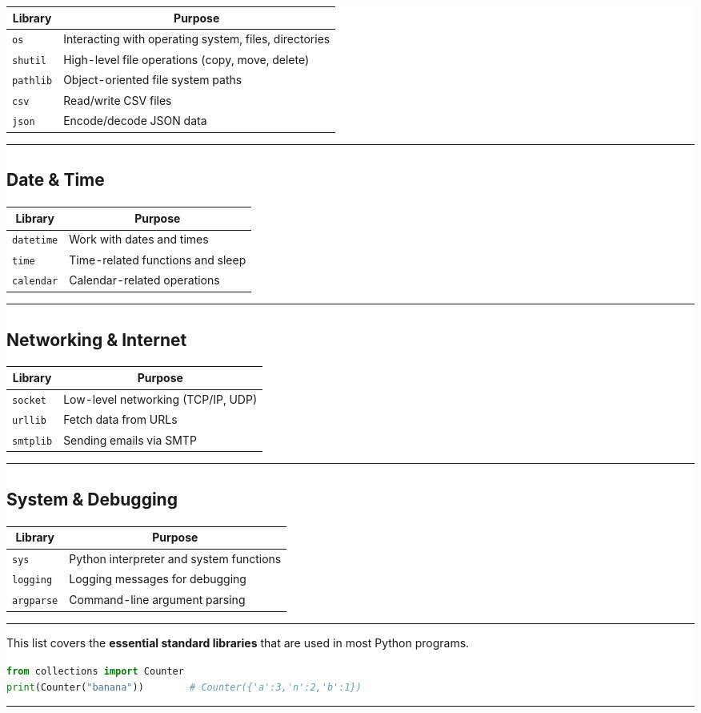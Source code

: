 | Library   | Purpose                                               |
| --------- | ----------------------------------------------------- |
| `os`      | Interacting with operating system, files, directories |
| `shutil`  | High-level file operations (copy, move, delete)       |
| `pathlib` | Object-oriented file system paths                     |
| `csv`     | Read/write CSV files                                  |
| `json`    | Encode/decode JSON data                               |

---

## Date & Time

| Library    | Purpose                          |
| ---------- | -------------------------------- |
| `datetime` | Work with dates and times        |
| `time`     | Time-related functions and sleep |
| `calendar` | Calendar-related operations      |

---

## Networking & Internet

| Library   | Purpose                            |
| --------- | ---------------------------------- |
| `socket`  | Low-level networking (TCP/IP, UDP) |
| `urllib`  | Fetch data from URLs               |
| `smtplib` | Sending emails via SMTP            |

---

## System & Debugging

| Library    | Purpose                                 |
| ---------- | --------------------------------------- |
| `sys`      | Python interpreter and system functions |
| `logging`  | Logging messages for debugging          |
| `argparse` | Command-line argument parsing           |

---

This list covers the **essential standard libraries** that are used in most Python programs.

```python
from collections import Counter
print(Counter("banana"))        # Counter({'a':3,'n':2,'b':1})
```

---